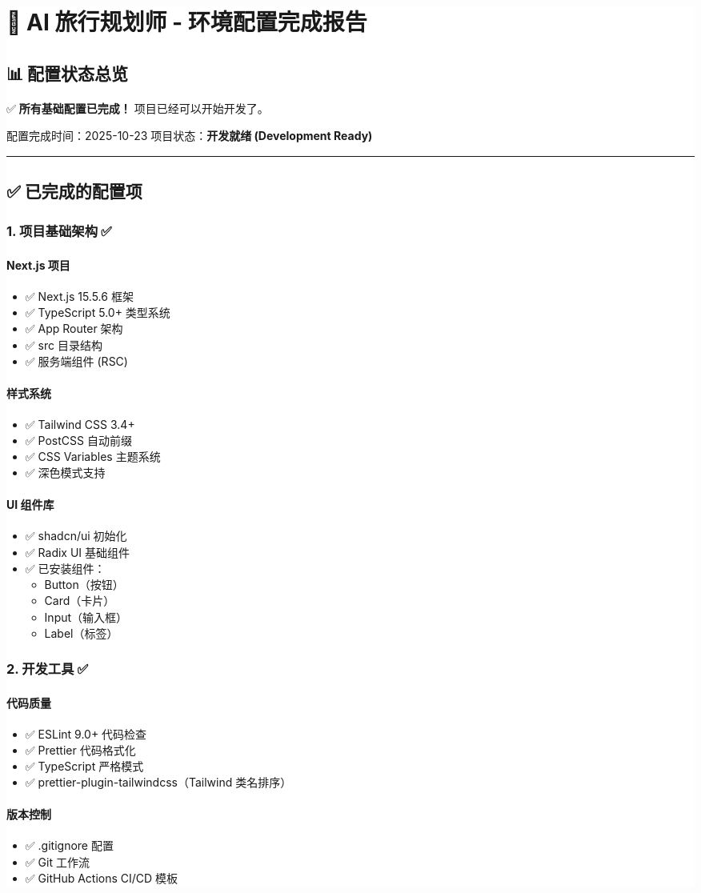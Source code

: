 # 🎉 AI 旅行规划师 - 环境配置完成报告

## 📊 配置状态总览

✅ **所有基础配置已完成！** 项目已经可以开始开发了。

配置完成时间：2025-10-23
项目状态：**开发就绪 (Development Ready)**

---

## ✅ 已完成的配置项

### 1. 项目基础架构 ✅

#### Next.js 项目
- ✅ Next.js 15.5.6 框架
- ✅ TypeScript 5.0+ 类型系统
- ✅ App Router 架构
- ✅ src 目录结构
- ✅ 服务端组件 (RSC)

#### 样式系统
- ✅ Tailwind CSS 3.4+
- ✅ PostCSS 自动前缀
- ✅ CSS Variables 主题系统
- ✅ 深色模式支持

#### UI 组件库
- ✅ shadcn/ui 初始化
- ✅ Radix UI 基础组件
- ✅ 已安装组件：
  - Button（按钮）
  - Card（卡片）
  - Input（输入框）
  - Label（标签）

### 2. 开发工具 ✅

#### 代码质量
- ✅ ESLint 9.0+ 代码检查
- ✅ Prettier 代码格式化
- ✅ TypeScript 严格模式
- ✅ prettier-plugin-tailwindcss（Tailwind 类名排序）

#### 版本控制
- ✅ .gitignore 配置
- ✅ Git 工作流
- ✅ GitHub Actions CI/CD 模板
